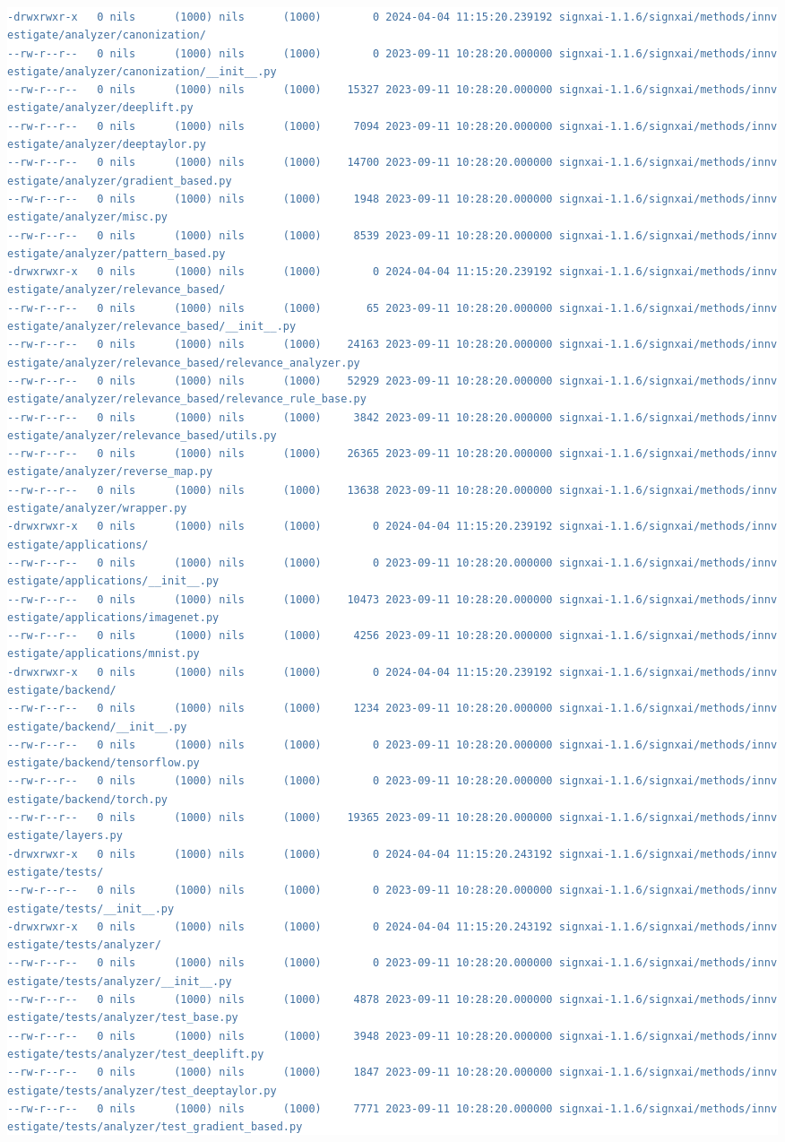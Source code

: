 ```diff
-drwxrwxr-x   0 nils      (1000) nils      (1000)        0 2024-04-04 11:15:20.239192 signxai-1.1.6/signxai/methods/innvestigate/analyzer/canonization/
--rw-r--r--   0 nils      (1000) nils      (1000)        0 2023-09-11 10:28:20.000000 signxai-1.1.6/signxai/methods/innvestigate/analyzer/canonization/__init__.py
--rw-r--r--   0 nils      (1000) nils      (1000)    15327 2023-09-11 10:28:20.000000 signxai-1.1.6/signxai/methods/innvestigate/analyzer/deeplift.py
--rw-r--r--   0 nils      (1000) nils      (1000)     7094 2023-09-11 10:28:20.000000 signxai-1.1.6/signxai/methods/innvestigate/analyzer/deeptaylor.py
--rw-r--r--   0 nils      (1000) nils      (1000)    14700 2023-09-11 10:28:20.000000 signxai-1.1.6/signxai/methods/innvestigate/analyzer/gradient_based.py
--rw-r--r--   0 nils      (1000) nils      (1000)     1948 2023-09-11 10:28:20.000000 signxai-1.1.6/signxai/methods/innvestigate/analyzer/misc.py
--rw-r--r--   0 nils      (1000) nils      (1000)     8539 2023-09-11 10:28:20.000000 signxai-1.1.6/signxai/methods/innvestigate/analyzer/pattern_based.py
-drwxrwxr-x   0 nils      (1000) nils      (1000)        0 2024-04-04 11:15:20.239192 signxai-1.1.6/signxai/methods/innvestigate/analyzer/relevance_based/
--rw-r--r--   0 nils      (1000) nils      (1000)       65 2023-09-11 10:28:20.000000 signxai-1.1.6/signxai/methods/innvestigate/analyzer/relevance_based/__init__.py
--rw-r--r--   0 nils      (1000) nils      (1000)    24163 2023-09-11 10:28:20.000000 signxai-1.1.6/signxai/methods/innvestigate/analyzer/relevance_based/relevance_analyzer.py
--rw-r--r--   0 nils      (1000) nils      (1000)    52929 2023-09-11 10:28:20.000000 signxai-1.1.6/signxai/methods/innvestigate/analyzer/relevance_based/relevance_rule_base.py
--rw-r--r--   0 nils      (1000) nils      (1000)     3842 2023-09-11 10:28:20.000000 signxai-1.1.6/signxai/methods/innvestigate/analyzer/relevance_based/utils.py
--rw-r--r--   0 nils      (1000) nils      (1000)    26365 2023-09-11 10:28:20.000000 signxai-1.1.6/signxai/methods/innvestigate/analyzer/reverse_map.py
--rw-r--r--   0 nils      (1000) nils      (1000)    13638 2023-09-11 10:28:20.000000 signxai-1.1.6/signxai/methods/innvestigate/analyzer/wrapper.py
-drwxrwxr-x   0 nils      (1000) nils      (1000)        0 2024-04-04 11:15:20.239192 signxai-1.1.6/signxai/methods/innvestigate/applications/
--rw-r--r--   0 nils      (1000) nils      (1000)        0 2023-09-11 10:28:20.000000 signxai-1.1.6/signxai/methods/innvestigate/applications/__init__.py
--rw-r--r--   0 nils      (1000) nils      (1000)    10473 2023-09-11 10:28:20.000000 signxai-1.1.6/signxai/methods/innvestigate/applications/imagenet.py
--rw-r--r--   0 nils      (1000) nils      (1000)     4256 2023-09-11 10:28:20.000000 signxai-1.1.6/signxai/methods/innvestigate/applications/mnist.py
-drwxrwxr-x   0 nils      (1000) nils      (1000)        0 2024-04-04 11:15:20.239192 signxai-1.1.6/signxai/methods/innvestigate/backend/
--rw-r--r--   0 nils      (1000) nils      (1000)     1234 2023-09-11 10:28:20.000000 signxai-1.1.6/signxai/methods/innvestigate/backend/__init__.py
--rw-r--r--   0 nils      (1000) nils      (1000)        0 2023-09-11 10:28:20.000000 signxai-1.1.6/signxai/methods/innvestigate/backend/tensorflow.py
--rw-r--r--   0 nils      (1000) nils      (1000)        0 2023-09-11 10:28:20.000000 signxai-1.1.6/signxai/methods/innvestigate/backend/torch.py
--rw-r--r--   0 nils      (1000) nils      (1000)    19365 2023-09-11 10:28:20.000000 signxai-1.1.6/signxai/methods/innvestigate/layers.py
-drwxrwxr-x   0 nils      (1000) nils      (1000)        0 2024-04-04 11:15:20.243192 signxai-1.1.6/signxai/methods/innvestigate/tests/
--rw-r--r--   0 nils      (1000) nils      (1000)        0 2023-09-11 10:28:20.000000 signxai-1.1.6/signxai/methods/innvestigate/tests/__init__.py
-drwxrwxr-x   0 nils      (1000) nils      (1000)        0 2024-04-04 11:15:20.243192 signxai-1.1.6/signxai/methods/innvestigate/tests/analyzer/
--rw-r--r--   0 nils      (1000) nils      (1000)        0 2023-09-11 10:28:20.000000 signxai-1.1.6/signxai/methods/innvestigate/tests/analyzer/__init__.py
--rw-r--r--   0 nils      (1000) nils      (1000)     4878 2023-09-11 10:28:20.000000 signxai-1.1.6/signxai/methods/innvestigate/tests/analyzer/test_base.py
--rw-r--r--   0 nils      (1000) nils      (1000)     3948 2023-09-11 10:28:20.000000 signxai-1.1.6/signxai/methods/innvestigate/tests/analyzer/test_deeplift.py
--rw-r--r--   0 nils      (1000) nils      (1000)     1847 2023-09-11 10:28:20.000000 signxai-1.1.6/signxai/methods/innvestigate/tests/analyzer/test_deeptaylor.py
--rw-r--r--   0 nils      (1000) nils      (1000)     7771 2023-09-11 10:28:20.000000 signxai-1.1.6/signxai/methods/innvestigate/tests/analyzer/test_gradient_based.py
```